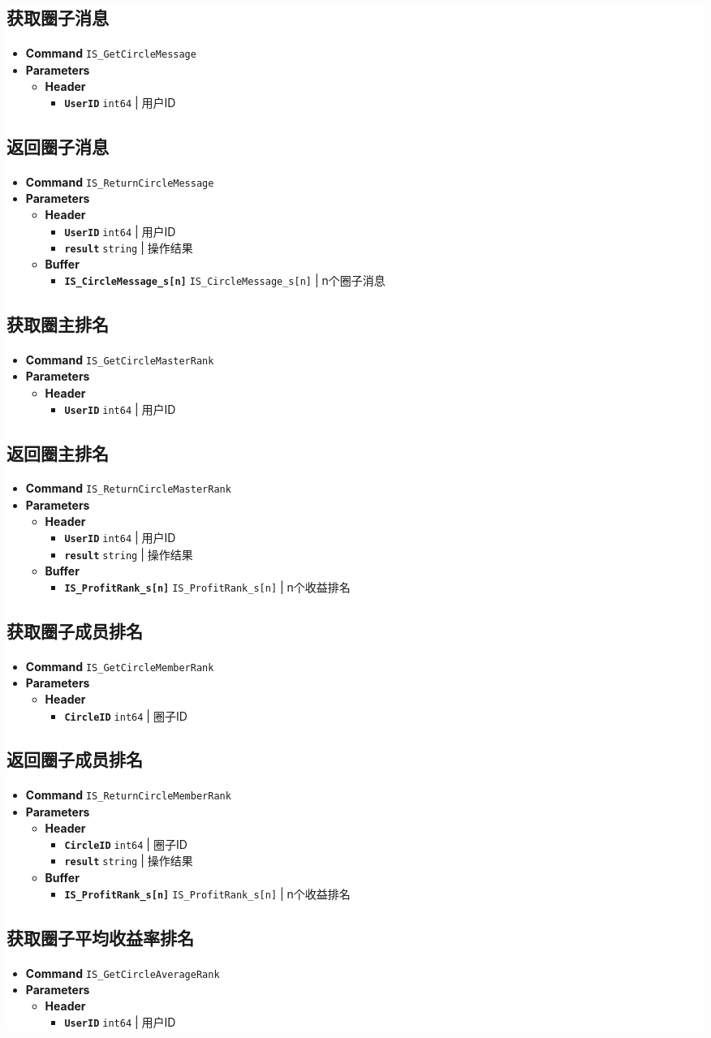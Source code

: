 ## 获取圈子消息
* **Command** `IS_GetCircleMessage`
* **Parameters**
    - **Header**
        + **`UserID`** `int64` | 用户ID

## 返回圈子消息
* **Command** `IS_ReturnCircleMessage`
* **Parameters**
    - **Header**
        + **`UserID`** `int64` | 用户ID
        + **`result`** `string` | 操作结果
    - **Buffer**
        + **`IS_CircleMessage_s[n]`** `IS_CircleMessage_s[n]` | n个圈子消息

## 获取圈主排名
* **Command** `IS_GetCircleMasterRank`
* **Parameters**
    - **Header**
        + **`UserID`** `int64` | 用户ID

## 返回圈主排名
* **Command** `IS_ReturnCircleMasterRank`
* **Parameters**
    - **Header**
        + **`UserID`** `int64` | 用户ID
        + **`result`** `string` | 操作结果
    - **Buffer**
        + **`IS_ProfitRank_s[n]`** `IS_ProfitRank_s[n]` | n个收益排名

## 获取圈子成员排名
* **Command** `IS_GetCircleMemberRank`
* **Parameters**
    - **Header**
        + **`CircleID`** `int64` | 圈子ID

## 返回圈子成员排名
* **Command** `IS_ReturnCircleMemberRank`
* **Parameters**
    - **Header**
        + **`CircleID`** `int64` | 圈子ID
        + **`result`** `string` | 操作结果
    - **Buffer**
        + **`IS_ProfitRank_s[n]`** `IS_ProfitRank_s[n]` | n个收益排名

## 获取圈子平均收益率排名
* **Command** `IS_GetCircleAverageRank`
* **Parameters**
    - **Header**
        + **`UserID`** `int64` | 用户ID
